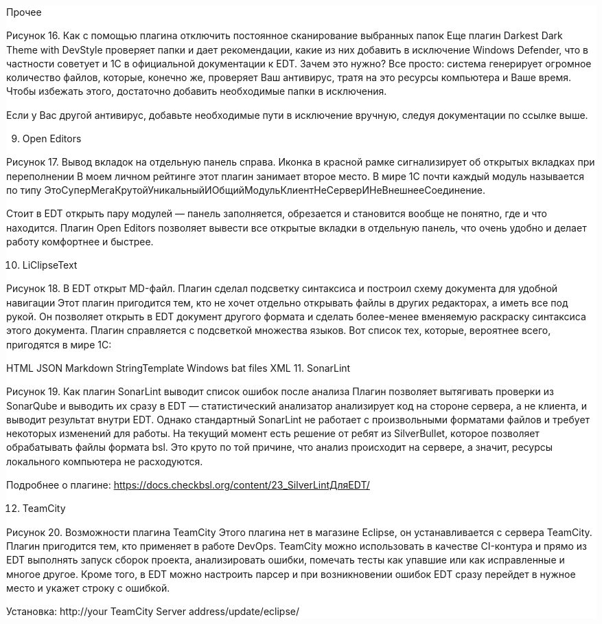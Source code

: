 Прочее


Рисунок 16. Как с помощью плагина отключить постоянное сканирование выбранных папок
Еще плагин Darkest Dark Theme with DevStyle проверяет папки и дает рекомендации, какие из них добавить в исключение Windows Defender, что в частности советует и 1С в официальной документации к EDT. Зачем это нужно? Все просто: система генерирует огромное количество файлов, которые, конечно же, проверяет Ваш антивирус, тратя на это ресурсы компьютера и Ваше время. Чтобы избежать этого, достаточно добавить необходимые папки в исключения.

Если у Вас другой антивирус, добавьте необходимые пути в исключение вручную, следуя документации по ссылке выше.

9. Open Editors


Рисунок 17. Вывод вкладок на отдельную панель справа. Иконка в красной рамке сигнализирует об открытых вкладках при переполнении
В моем личном рейтинге этот плагин занимает второе место. В мире 1С почти каждый модуль называется по типу ЭтоСуперМегаКрутойУникальныйИОбщийМодульКлиентНеСерверИНеВнешнееСоединение.

Стоит в EDT открыть пару модулей — панель заполняется, обрезается и становится вообще не понятно, где и что находится. Плагин Open Editors позволяет вывести все открытые вкладки в отдельную панель, что очень удобно и делает работу комфортнее и быстрее.

10. LiClipseText


Рисунок 18. В EDT открыт MD-файл. Плагин сделал подсветку синтаксиса и построил схему документа для удобной навигации
Этот плагин пригодится тем, кто не хочет отдельно открывать файлы в других редакторах, а иметь все под рукой. Он позволяет открыть в EDT документ другого формата и сделать более-менее вменяемую раскраску синтаксиса этого документа. Плагин справляется с подсветкой множества языков. Вот список тех, которые, вероятнее всего, пригодятся в мире 1С:

HTML
JSON
Markdown
StringTemplate
Windows bat files
XML
11. SonarLint


Рисунок 19. Как плагин SonarLint выводит список ошибок после анализа
Плагин позволяет вытягивать проверки из SonarQube и выводить их сразу в EDT — статистический анализатор анализирует код на стороне сервера, а не клиента, и выводит результат внутри EDT. Однако стандартный SonarLint не работает с произвольными форматами файлов и требует некоторых изменений для работы. На текущий момент есть решение от ребят из SilverBullet, которое позволяет обрабатывать файлы формата bsl. Это круто по той причине, что анализ происходит на сервере, а значит, ресурсы локального компьютера не расходуются.

Подробнее о плагине: https://docs.checkbsl.org/content/23_SilverLintДляEDT/

12. TeamCity


Рисунок 20. Возможности плагина TeamCity
Этого плагина нет в магазине Eclipse, он устанавливается с сервера TeamCity. Плагин пригодится тем, кто применяет в работе DevOps. TeamCity можно использовать в качестве CI-контура и прямо из EDT выполнять запуск сборок проекта, анализировать ошибки, помечать тесты как упавшие или как исправленные и многое другое. Кроме того, в EDT можно настроить парсер и при возникновении ошибок EDT сразу перейдет в нужное место и укажет строку с ошибкой.

Установка: http://your TeamCity Server address/update/eclipse/